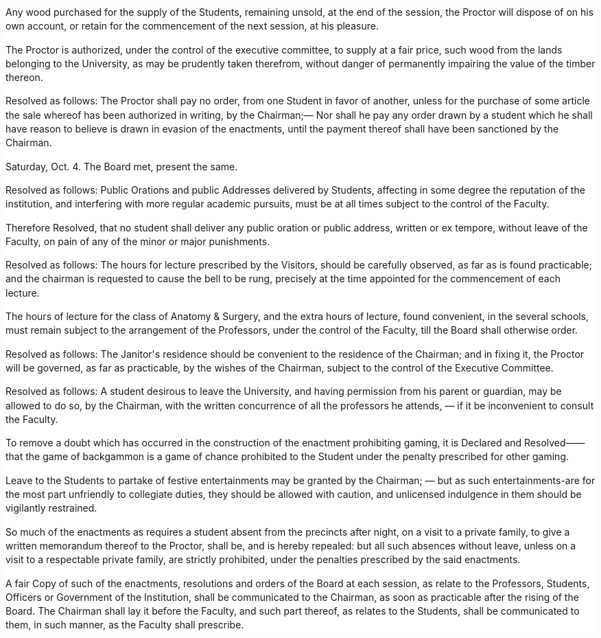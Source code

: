 Any wood purchased for the supply of the Students, remaining unsold, at the end of the session, the Proctor will dispose of on his own account, or retain for the commencement of the next session, at his pleasure.

The Proctor is authorized, under the control of the executive committee, to supply at a fair price, such wood from the lands belonging to the University, as may be prudently taken therefrom, without danger of permanently impairing the value of the timber thereon.

Resolved as follows: The Proctor shall pay no order, from one Student in favor of another, unless for the purchase of some article the sale whereof has been authorized in writing, by the Chairman;— Nor shall he pay any order drawn by a student which he shall have reason to believe is drawn in evasion of the enactments, until the payment thereof shall have been sanctioned by the Chairman.

Saturday, Oct. 4. The Board met, present the same.

Resolved as follows: Public Orations and public Addresses delivered by Students, affecting in some degree the reputation of the institution, and interfering with more regular academic pursuits, must be at all times subject to the control of the Faculty.

Therefore Resolved, that no student shall deliver any public oration or public address, written or ex tempore, without leave of the Faculty, on pain of any of the minor or major punishments.

Resolved as follows: The hours for lecture prescribed by the Visitors, should be carefully observed, as far as is found practicable; and the chairman is requested to cause the bell to be rung, precisely at the time appointed for the commencement of each lecture.

The hours of lecture for the class of Anatomy & Surgery, and the extra hours of lecture, found convenient, in the several schools, must remain subject to the arrangement of the Professors, under the control of the Faculty, till the Board shall otherwise order.

Resolved as follows: The Janitor's residence should be convenient to the residence of the Chairman; and in fixing it, the Proctor will be governed, as far as practicable, by the wishes of the Chairman, subject to the control of the Executive Committee.

Resolved as follows: A student desirous to leave the University, and having permission from his parent or guardian, may be allowed to do so, by the Chairman, with the written concurrence of all the professors he attends, — if it be inconvenient to consult the Faculty.

To remove a doubt which has occurred in the construction of the enactment prohibiting gaming, it is Declared and Resolved——that the game of backgammon is a game of chance prohibited to the Student under the penalty prescribed for other gaming.

Leave to the Students to partake of festive entertainments may be granted by the Chairman; — but as such entertainments-are for the most part unfriendly to collegiate duties, they should be allowed with caution, and unlicensed indulgence in them should be vigilantly restrained.

So much of the enactments as requires a student absent from the precincts after night, on a visit to a private family, to give a written memorandum thereof to the Proctor, shall be, and is hereby repealed: but all such absences without leave, unless on a visit to a respectable private family, are strictly prohibited, under the penalties prescribed by the said enactments.

A fair Copy of such of the enactments, resolutions and orders of the Board at each session, as relate to the Professors, Students, Officers or Government of the Institution, shall be communicated to the Chairman, as soon as practicable after the rising of the Board. The Chairman shall lay it before the Faculty, and such part thereof, as relates to the Students, shall be communicated to them, in such manner, as the Faculty shall prescribe.
